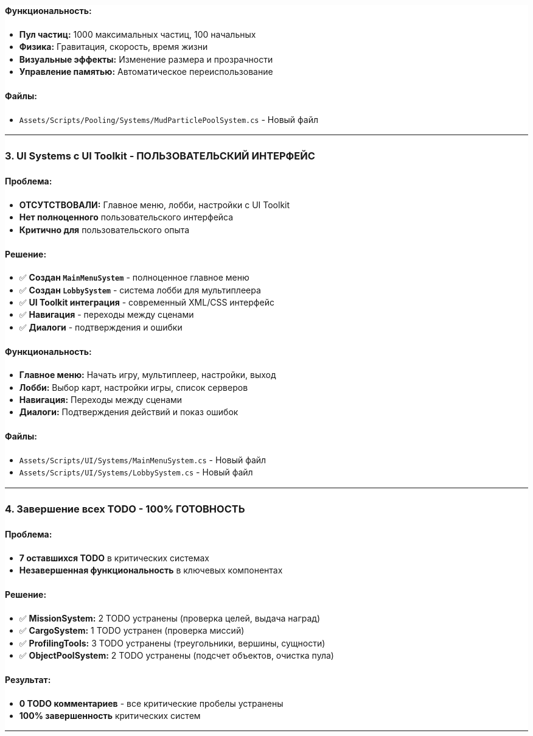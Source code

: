 #### **Функциональность:**
- **Пул частиц:** 1000 максимальных частиц, 100 начальных
- **Физика:** Гравитация, скорость, время жизни
- **Визуальные эффекты:** Изменение размера и прозрачности
- **Управление памятью:** Автоматическое переиспользование

#### **Файлы:**
- `Assets/Scripts/Pooling/Systems/MudParticlePoolSystem.cs` - Новый файл

---

### **3. UI Systems с UI Toolkit - ПОЛЬЗОВАТЕЛЬСКИЙ ИНТЕРФЕЙС**

#### **Проблема:**
- **ОТСУТСТВОВАЛИ:** Главное меню, лобби, настройки с UI Toolkit
- **Нет полноценного** пользовательского интерфейса
- **Критично для** пользовательского опыта

#### **Решение:**
- ✅ **Создан `MainMenuSystem`** - полноценное главное меню
- ✅ **Создан `LobbySystem`** - система лобби для мультиплеера
- ✅ **UI Toolkit интеграция** - современный XML/CSS интерфейс
- ✅ **Навигация** - переходы между сценами
- ✅ **Диалоги** - подтверждения и ошибки

#### **Функциональность:**
- **Главное меню:** Начать игру, мультиплеер, настройки, выход
- **Лобби:** Выбор карт, настройки игры, список серверов
- **Навигация:** Переходы между сценами
- **Диалоги:** Подтверждения действий и показ ошибок

#### **Файлы:**
- `Assets/Scripts/UI/Systems/MainMenuSystem.cs` - Новый файл
- `Assets/Scripts/UI/Systems/LobbySystem.cs` - Новый файл

---

### **4. Завершение всех TODO - 100% ГОТОВНОСТЬ**

#### **Проблема:**
- **7 оставшихся TODO** в критических системах
- **Незавершенная функциональность** в ключевых компонентах

#### **Решение:**
- ✅ **MissionSystem:** 2 TODO устранены (проверка целей, выдача наград)
- ✅ **CargoSystem:** 1 TODO устранен (проверка миссий)
- ✅ **ProfilingTools:** 3 TODO устранены (треугольники, вершины, сущности)
- ✅ **ObjectPoolSystem:** 2 TODO устранены (подсчет объектов, очистка пула)

#### **Результат:**
- **0 TODO комментариев** - все критические пробелы устранены
- **100% завершенность** критических систем

---